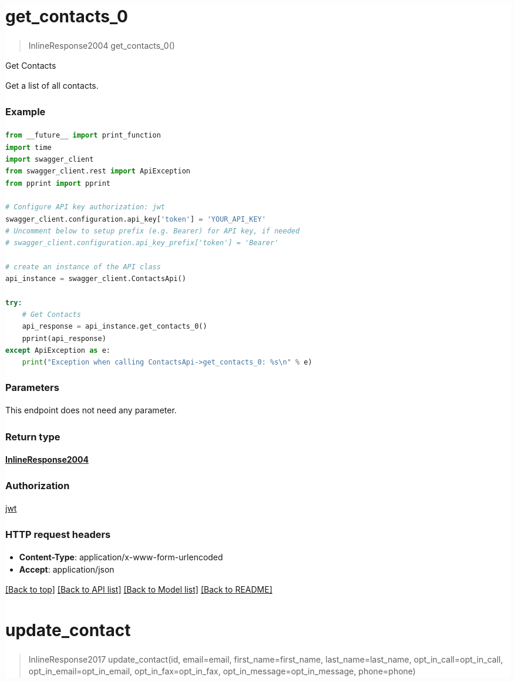 # **get_contacts_0**
> InlineResponse2004 get_contacts_0()

Get Contacts

Get a list of all contacts.

### Example 
```python
from __future__ import print_function
import time
import swagger_client
from swagger_client.rest import ApiException
from pprint import pprint

# Configure API key authorization: jwt
swagger_client.configuration.api_key['token'] = 'YOUR_API_KEY'
# Uncomment below to setup prefix (e.g. Bearer) for API key, if needed
# swagger_client.configuration.api_key_prefix['token'] = 'Bearer'

# create an instance of the API class
api_instance = swagger_client.ContactsApi()

try: 
    # Get Contacts
    api_response = api_instance.get_contacts_0()
    pprint(api_response)
except ApiException as e:
    print("Exception when calling ContactsApi->get_contacts_0: %s\n" % e)
```

### Parameters
This endpoint does not need any parameter.

### Return type

[**InlineResponse2004**](InlineResponse2004.md)

### Authorization

[jwt](../README.md#jwt)

### HTTP request headers

 - **Content-Type**: application/x-www-form-urlencoded
 - **Accept**: application/json

[[Back to top]](#) [[Back to API list]](../README.md#documentation-for-api-endpoints) [[Back to Model list]](../README.md#documentation-for-models) [[Back to README]](../README.md)

# **update_contact**
> InlineResponse2017 update_contact(id, email=email, first_name=first_name, last_name=last_name, opt_in_call=opt_in_call, opt_in_email=opt_in_email, opt_in_fax=opt_in_fax, opt_in_message=opt_in_message, phone=phone)
